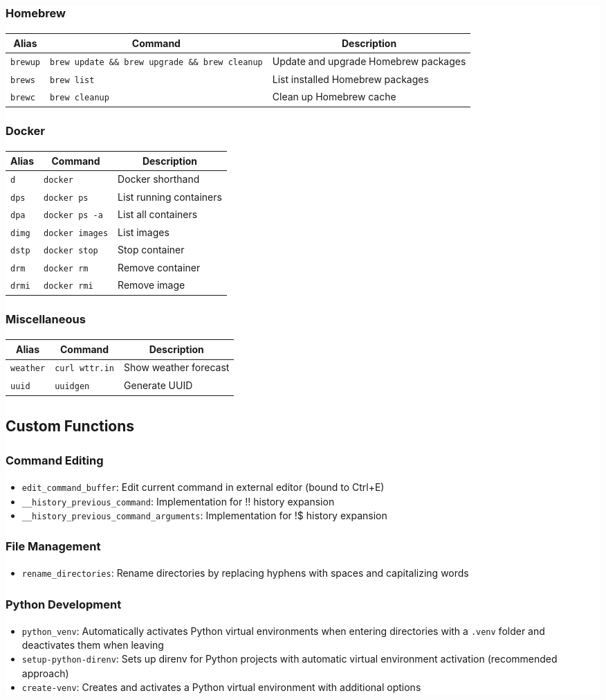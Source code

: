 ### Homebrew

| Alias | Command | Description |
|-------|---------|-------------|
| `brewup` | `brew update && brew upgrade && brew cleanup` | Update and upgrade Homebrew packages |
| `brews` | `brew list` | List installed Homebrew packages |
| `brewc` | `brew cleanup` | Clean up Homebrew cache |

### Docker

| Alias | Command | Description |
|-------|---------|-------------|
| `d` | `docker` | Docker shorthand |
| `dps` | `docker ps` | List running containers |
| `dpa` | `docker ps -a` | List all containers |
| `dimg` | `docker images` | List images |
| `dstp` | `docker stop` | Stop container |
| `drm` | `docker rm` | Remove container |
| `drmi` | `docker rmi` | Remove image |

### Miscellaneous

| Alias | Command | Description |
|-------|---------|-------------|
| `weather` | `curl wttr.in` | Show weather forecast |
| `uuid` | `uuidgen` | Generate UUID |

## Custom Functions

### Command Editing

- `edit_command_buffer`: Edit current command in external editor (bound to Ctrl+E)
- `__history_previous_command`: Implementation for !! history expansion
- `__history_previous_command_arguments`: Implementation for !$ history expansion

### File Management

- `rename_directories`: Rename directories by replacing hyphens with spaces and capitalizing words

### Python Development

- `python_venv`: Automatically activates Python virtual environments when entering directories with a `.venv` folder and deactivates them when leaving
- `setup-python-direnv`: Sets up direnv for Python projects with automatic virtual environment activation (recommended approach)
- `create-venv`: Creates and activates a Python virtual environment with additional options
